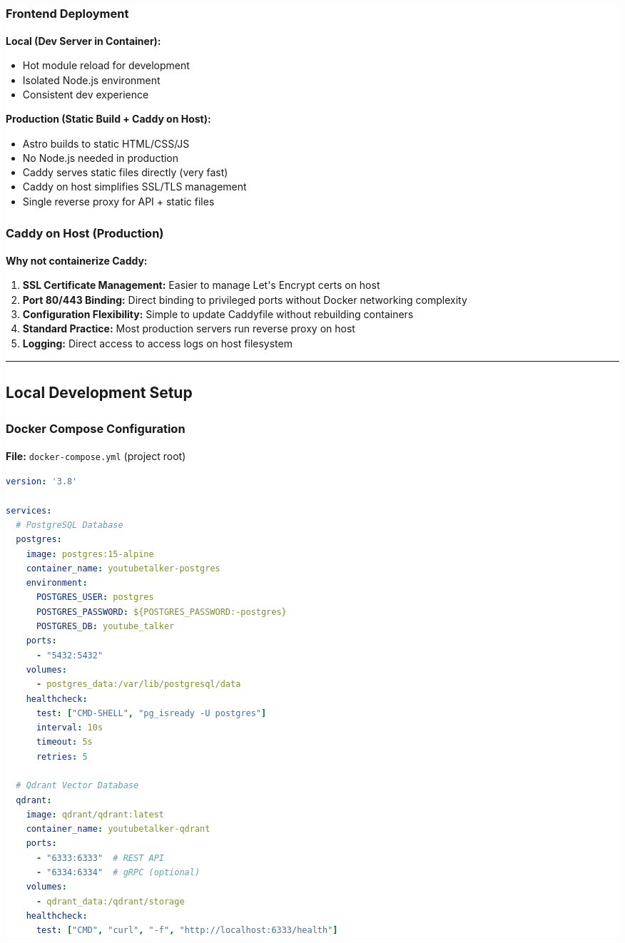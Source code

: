 ### Frontend Deployment

**Local (Dev Server in Container):**
- Hot module reload for development
- Isolated Node.js environment
- Consistent dev experience

**Production (Static Build + Caddy on Host):**
- Astro builds to static HTML/CSS/JS
- No Node.js needed in production
- Caddy serves static files directly (very fast)
- Caddy on host simplifies SSL/TLS management
- Single reverse proxy for API + static files

### Caddy on Host (Production)

**Why not containerize Caddy:**
1. **SSL Certificate Management:** Easier to manage Let's Encrypt certs on host
2. **Port 80/443 Binding:** Direct binding to privileged ports without Docker networking complexity
3. **Configuration Flexibility:** Simple to update Caddyfile without rebuilding containers
4. **Standard Practice:** Most production servers run reverse proxy on host
5. **Logging:** Direct access to access logs on host filesystem

---

## Local Development Setup

### Docker Compose Configuration

**File:** `docker-compose.yml` (project root)

```yaml
version: '3.8'

services:
  # PostgreSQL Database
  postgres:
    image: postgres:15-alpine
    container_name: youtubetalker-postgres
    environment:
      POSTGRES_USER: postgres
      POSTGRES_PASSWORD: ${POSTGRES_PASSWORD:-postgres}
      POSTGRES_DB: youtube_talker
    ports:
      - "5432:5432"
    volumes:
      - postgres_data:/var/lib/postgresql/data
    healthcheck:
      test: ["CMD-SHELL", "pg_isready -U postgres"]
      interval: 10s
      timeout: 5s
      retries: 5

  # Qdrant Vector Database
  qdrant:
    image: qdrant/qdrant:latest
    container_name: youtubetalker-qdrant
    ports:
      - "6333:6333"  # REST API
      - "6334:6334"  # gRPC (optional)
    volumes:
      - qdrant_data:/qdrant/storage
    healthcheck:
      test: ["CMD", "curl", "-f", "http://localhost:6333/health"]
```